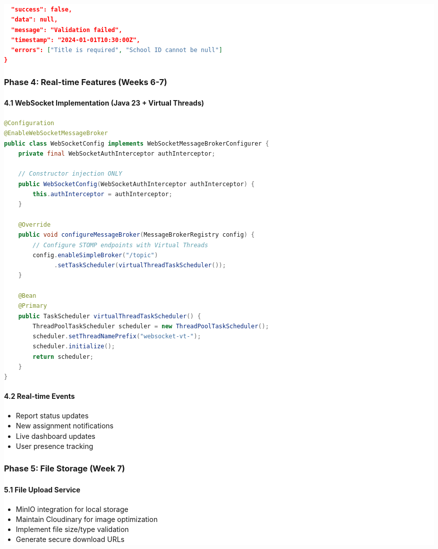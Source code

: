 ```json
  "success": false,
  "data": null,
  "message": "Validation failed",
  "timestamp": "2024-01-01T10:30:00Z",
  "errors": ["Title is required", "School ID cannot be null"]
}
```

### Phase 4: Real-time Features (Weeks 6-7)

#### 4.1 WebSocket Implementation (Java 23 + Virtual Threads)
```java
@Configuration
@EnableWebSocketMessageBroker
public class WebSocketConfig implements WebSocketMessageBrokerConfigurer {
    private final WebSocketAuthInterceptor authInterceptor;
    
    // Constructor injection ONLY
    public WebSocketConfig(WebSocketAuthInterceptor authInterceptor) {
        this.authInterceptor = authInterceptor;
    }
    
    @Override
    public void configureMessageBroker(MessageBrokerRegistry config) {
        // Configure STOMP endpoints with Virtual Threads
        config.enableSimpleBroker("/topic")
              .setTaskScheduler(virtualThreadTaskScheduler());
    }
    
    @Bean
    @Primary
    public TaskScheduler virtualThreadTaskScheduler() {
        ThreadPoolTaskScheduler scheduler = new ThreadPoolTaskScheduler();
        scheduler.setThreadNamePrefix("websocket-vt-");
        scheduler.initialize();
        return scheduler;
    }
}
```

#### 4.2 Real-time Events
- Report status updates
- New assignment notifications
- Live dashboard updates
- User presence tracking

### Phase 5: File Storage (Week 7)

#### 5.1 File Upload Service
- MinIO integration for local storage
- Maintain Cloudinary for image optimization
- Implement file size/type validation
- Generate secure download URLs
